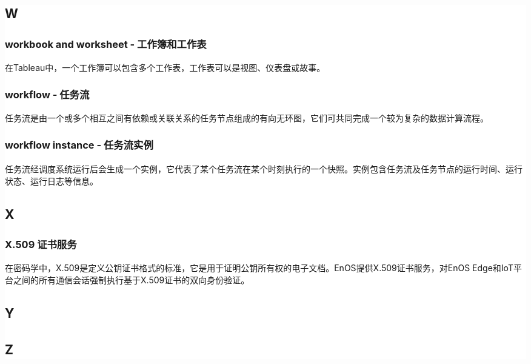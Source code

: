 ## W

### workbook and worksheet - 工作簿和工作表

在Tableau中，一个工作簿可以包含多个工作表，工作表可以是视图、仪表盘或故事。

### workflow - 任务流

任务流是由一个或多个相互之间有依赖或关联关系的任务节点组成的有向无环图，它们可共同完成一个较为复杂的数据计算流程。

### workflow instance - 任务流实例

任务流经调度系统运行后会生成一个实例，它代表了某个任务流在某个时刻执行的一个快照。实例包含任务流及任务节点的运行时间、运行状态、运行日志等信息。

## X

### X.509 证书服务

在密码学中，X.509是定义公钥证书格式的标准，它是用于证明公钥所有权的电子文档。EnOS提供X.509证书服务，对EnOS Edge和IoT平台之间的所有通信会话强制执行基于X.509证书的双向身份验证。

## Y

## Z
